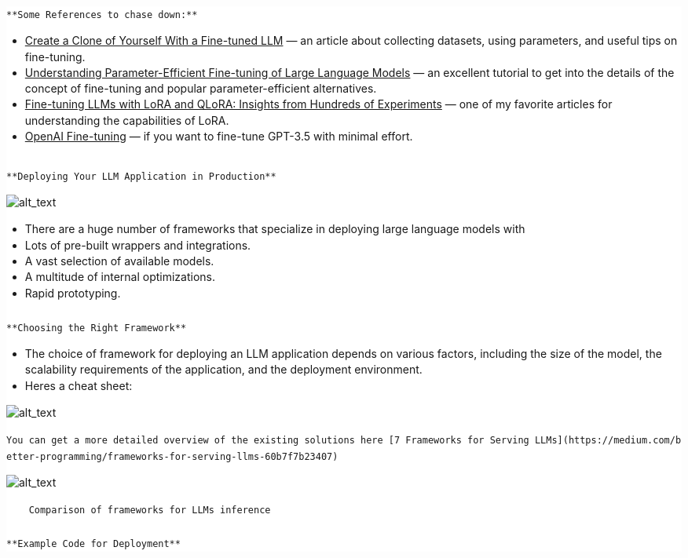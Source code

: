 ### 
    **Some References to chase down:**

* [Create a Clone of Yourself With a Fine-tuned LLM](https://medium.com/better-programming/unleash-your-digital-twin-how-fine-tuning-llm-can-create-your-perfect-doppelganger-b5913e7dda2e) — an article about collecting datasets, using parameters, and  useful tips on fine-tuning.
* [Understanding Parameter-Efficient Fine-tuning of Large Language Models](https://lightning.ai/pages/community/article/understanding-llama-adapters/) — an excellent tutorial to get into the details of the concept of fine-tuning and popular parameter-efficient alternatives.
* [Fine-tuning LLMs with LoRA and QLoRA: Insights from Hundreds of Experiments](https://lightning.ai/pages/community/lora-insights/) — one of my favorite articles for understanding the capabilities of LoRA.
* [OpenAI Fine-tuning](https://platform.openai.com/docs/guides/fine-tuning) — if you want to fine-tune GPT-3.5 with minimal effort.

## 
    **Deploying Your LLM Application in Production**


    

![alt_text](images/image52.png "image_tooltip")


* There are a huge number of frameworks that specialize in deploying large language models with
* Lots of pre-built wrappers and integrations.
* A vast selection of available models.
* A multitude of internal optimizations.
* Rapid prototyping.

### 
    **Choosing the Right Framework**

* The choice of framework for deploying an LLM application depends on various factors, including the size of the model, the scalability requirements of the application, and the deployment environment. 
* Heres a  cheat sheet:

        


![alt_text](images/image53.png "image_tooltip")



    You can get a more detailed overview of the existing solutions here [7 Frameworks for Serving LLMs](https://medium.com/better-programming/frameworks-for-serving-llms-60b7f7b23407)  




![alt_text](images/image54.png "image_tooltip")



        Comparison of frameworks for LLMs inference


### 
    **Example Code for Deployment**
